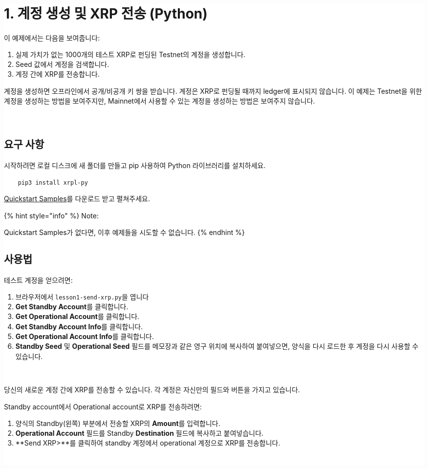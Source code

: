 # 1. 계정 생성 및 XRP 전송 (Python)

이 예제에서는 다음을 보여줍니다:

1. 실제 가치가 없는 1000개의 테스트 XRP로 펀딩된 Testnet의 계정을 생성합니다.
2. Seed 값에서 계정을 검색합니다.
3. 계정 간에 XRP를 전송합니다.

계정을 생성하면 오프라인에서 공개/비공개 키 쌍을 받습니다. 계정은 XRP로 펀딩될 때까지 ledger에 표시되지 않습니다. 이 예제는 Testnet을 위한 계정을 생성하는 방법을 보여주지만, Mainnet에서 사용할 수 있는 계정을 생성하는 방법은 보여주지 않습니다.

<figure><img src="https://xrpl.org/img/quickstart-py2.png" alt=""><figcaption></figcaption></figure>

## 요구 사항&#x20;

시작하려면 로컬 디스크에 새 폴더를 만들고 pip 사용하여 Python 라이브러리를 설치하세요.

```
    pip3 install xrpl-py
```

[Quickstart Samples](https://github.com/XRPLF/xrpl-dev-portal/tree/master/content/\_code-samples/quickstart/py)를 다운로드 받고 펼쳐주세요.

{% hint style="info" %}
Note:

Quickstart Samples가 없다면, 이후 예제들을 시도할 수 없습니다.
{% endhint %}

## 사용법&#x20;

테스트 계정을 얻으려면:

1. 브라우저에서 `lesson1-send-xrp.py`을 엽니다
2. **Get Standby Account**를 클릭합니다.
3. **Get Operational Account**를 클릭합니다.
4. **Get Standby Account Info**를 클릭합니다.
5. **Get Operational Account Info**를 클릭합니다.
6. **Standby Seed** 및 **Operational Seed** 필드를 메모장과 같은 영구 위치에 복사하여 붙여넣으면, 양식을 다시 로드한 후 계정을 다시 사용할 수 있습니다.

<figure><img src="https://xrpl.org/img/quickstart-py3.png" alt=""><figcaption></figcaption></figure>

당신의 새로운 계정 간에 XRP를 전송할 수 있습니다. 각 계정은 자신만의 필드와 버튼을 가지고 있습니다.

Standby account에서 Operational account로 XRP를 전송하려면:

1. 양식의 Standby(왼쪽) 부분에서 전송할 XRP의 **Amount**를 입력합니다.
2. **Operational Account** 필드를 Standby **Destination** 필드에 복사하고 붙여넣습니다.
3. **Send XRP>**를 클릭하여 standby 계정에서 operational 계정으로 XRP를 전송합니다.

<figure><img src="https://xrpl.org/img/quickstart-py4.png" alt=""><figcaption></figcaption></figure>
